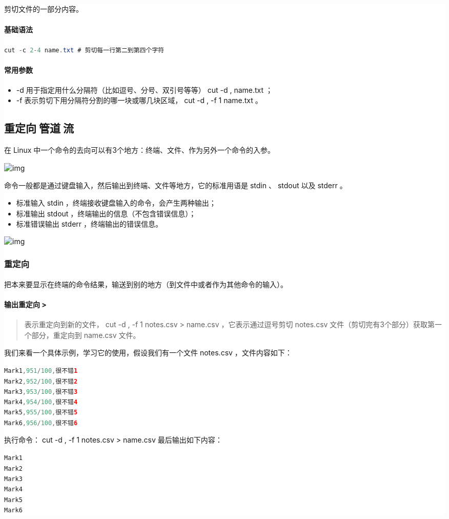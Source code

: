 剪切文件的一部分内容。

#### 基础语法

```java
cut -c 2-4 name.txt # 剪切每一行第二到第四个字符
```

#### 常用参数

- -d 用于指定用什么分隔符（比如逗号、分号、双引号等等） cut -d , name.txt ； 
- -f 表示剪切下用分隔符分割的哪一块或哪几块区域， cut -d , -f 1 name.txt 。

## 重定向 管道 流

在 Linux 中一个命令的去向可以有3个地方：终端、文件、作为另外一个命令的入参。


![img](https://img-blog.csdnimg.cn/img_convert/2ae1132cf7cec5089b58f7d6cdb6cd67.jpeg)

命令一般都是通过键盘输入，然后输出到终端、文件等地方，它的标准用语是 stdin 、 stdout 以及 stderr 。

- 标准输入 stdin ，终端接收键盘输入的命令，会产生两种输出； 
- 标准输出 stdout ，终端输出的信息（不包含错误信息）； 
- 标准错误输出 stderr ，终端输出的错误信息。


![img](https://img-blog.csdnimg.cn/img_convert/fb4957595882f3e9ea773ebfbcc7fbd6.jpeg)

### 重定向

把本来要显示在终端的命令结果，输送到别的地方（到文件中或者作为其他命令的输入）。

#### 输出重定向 >

> 表示重定向到新的文件， cut -d , -f 1 notes.csv > name.csv ，它表示通过逗号剪切 notes.csv 文件（剪切完有3个部分）获取第一个部分，重定向到 name.csv 文件。

我们来看一个具体示例，学习它的使用，假设我们有一个文件 notes.csv ，文件内容如下：

```java
Mark1,951/100,很不错1
Mark2,952/100,很不错2
Mark3,953/100,很不错3
Mark4,954/100,很不错4
Mark5,955/100,很不错5
Mark6,956/100,很不错6
```

执行命令： cut -d , -f 1 notes.csv > name.csv 最后输出如下内容：

```java
Mark1
Mark2
Mark3
Mark4
Mark5
Mark6
```
